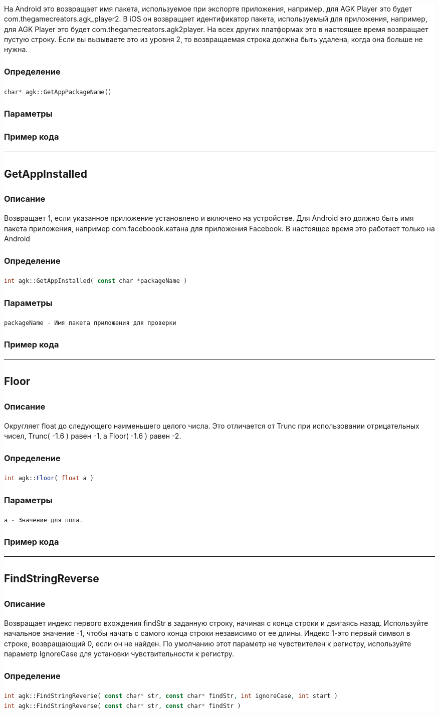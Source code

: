 На Android это возвращает имя пакета, используемое при экспорте приложения, например, для AGK Player это будет com.thegamecreators.agk_player2. В iOS он возвращает идентификатор пакета, используемый для приложения, например, для AGK Player это будет com.thegamecreators.agk2player. На всех других платформах это в настоящее время возвращает пустую строку. Если вы вызываете это из уровня 2, то возвращаемая строка должна быть удалена, когда она больше не нужна.
### Определение
```php
char* agk::GetAppPackageName()
```
### Параметры
```php
```
### Пример кода
---
## GetAppInstalled
### Описание
Возвращает 1, если указанное приложение установлено и включено на устройстве. Для Android это должно быть имя пакета приложения, например com.faceboook.катана для приложения Facebook. В настоящее время это работает только на Android
### Определение
```php
int agk::GetAppInstalled( const char *packageName )
```
### Параметры
```php
packageName - Имя пакета приложения для проверки
```
### Пример кода
---
## Floor
### Описание
Округляет float до следующего наименьшего целого числа. Это отличается от Trunc при использовании отрицательных чисел, Trunc( -1.6 ) равен -1, а Floor( -1.6 ) равен -2.
### Определение
```php
int agk::Floor( float a )
```
### Параметры
```php
a - Значение для пола.
```
### Пример кода
---
## FindStringReverse
### Описание
Возвращает индекс первого вхождения findStr в заданную строку, начиная с конца строки и двигаясь назад. Используйте начальное значение -1, чтобы начать с самого конца строки независимо от ее длины. Индекс 1-это первый символ в строке, возвращающий 0, если он не найден. По умолчанию этот параметр не чувствителен к регистру, используйте параметр IgnoreCase для установки чувствительности к регистру.
### Определение
```php
int agk::FindStringReverse( const char* str, const char* findStr, int ignoreCase, int start )
int agk::FindStringReverse( const char* str, const char* findStr )
```